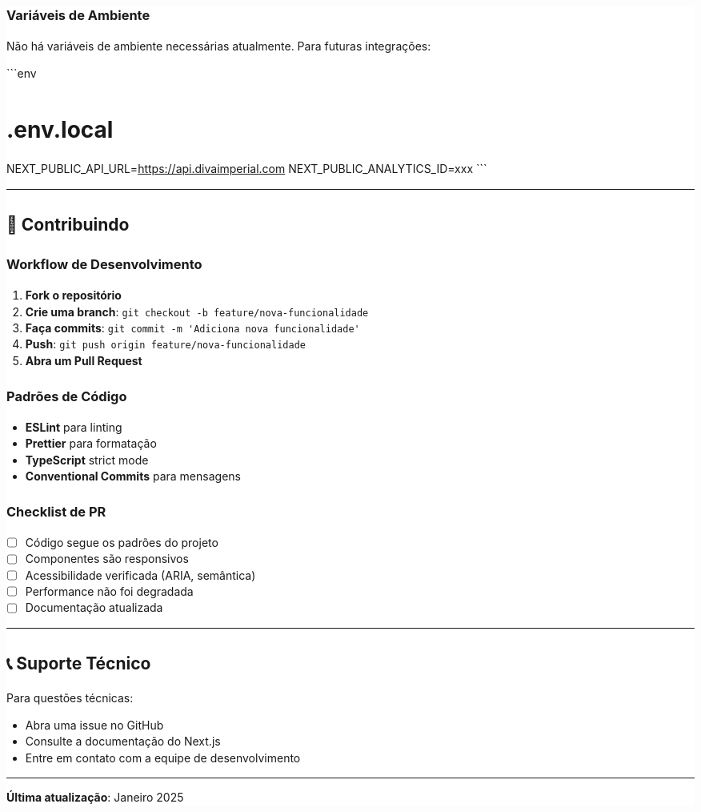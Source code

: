 ### Variáveis de Ambiente

Não há variáveis de ambiente necessárias atualmente. Para futuras integrações:

\`\`\`env
# .env.local
NEXT_PUBLIC_API_URL=https://api.divaimperial.com
NEXT_PUBLIC_ANALYTICS_ID=xxx
\`\`\`

---

## 🤝 Contribuindo

### Workflow de Desenvolvimento

1. **Fork o repositório**
2. **Crie uma branch**: `git checkout -b feature/nova-funcionalidade`
3. **Faça commits**: `git commit -m 'Adiciona nova funcionalidade'`
4. **Push**: `git push origin feature/nova-funcionalidade`
5. **Abra um Pull Request**

### Padrões de Código

- **ESLint** para linting
- **Prettier** para formatação
- **TypeScript** strict mode
- **Conventional Commits** para mensagens

### Checklist de PR

- [ ] Código segue os padrões do projeto
- [ ] Componentes são responsivos
- [ ] Acessibilidade verificada (ARIA, semântica)
- [ ] Performance não foi degradada
- [ ] Documentação atualizada

---

## 📞 Suporte Técnico

Para questões técnicas:
- Abra uma issue no GitHub
- Consulte a documentação do Next.js
- Entre em contato com a equipe de desenvolvimento

---

**Última atualização**: Janeiro 2025
